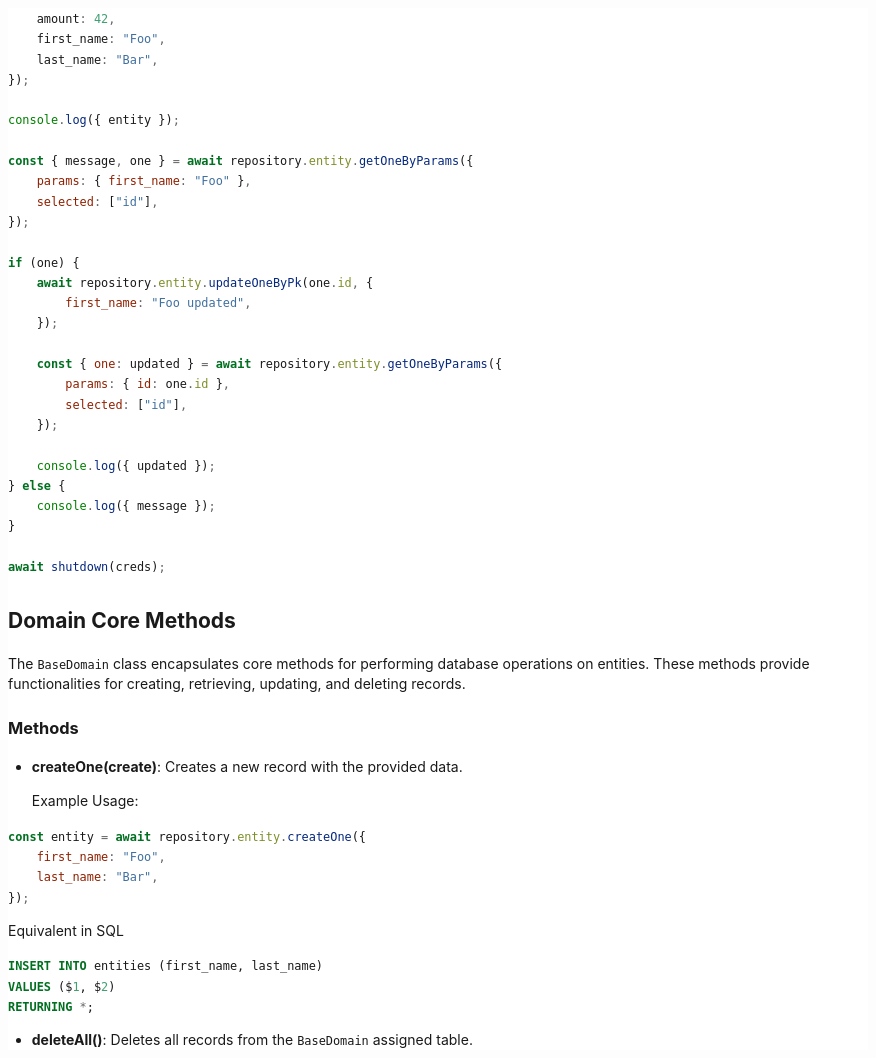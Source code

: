 ```javascript
    amount: 42,
    first_name: "Foo",
    last_name: "Bar",
});

console.log({ entity });

const { message, one } = await repository.entity.getOneByParams({
    params: { first_name: "Foo" },
    selected: ["id"],
});

if (one) {
    await repository.entity.updateOneByPk(one.id, {
        first_name: "Foo updated",
    });

    const { one: updated } = await repository.entity.getOneByParams({
        params: { id: one.id },
        selected: ["id"],
    });

    console.log({ updated });
} else {
    console.log({ message });
}

await shutdown(creds);

```

## Domain Core Methods

The `BaseDomain` class encapsulates core methods for performing database operations on entities. These methods provide functionalities for creating, retrieving, updating, and deleting records.

### Methods

- **createOne(create)**: Creates a new record with the provided data.

  Example Usage:
```javascript
const entity = await repository.entity.createOne({
    first_name: "Foo",
    last_name: "Bar",
});
```
Equivalent in SQL
```sql
INSERT INTO entities (first_name, last_name)
VALUES ($1, $2)
RETURNING *;
```
- **deleteAll()**: Deletes all records from the `BaseDomain` assigned table.
